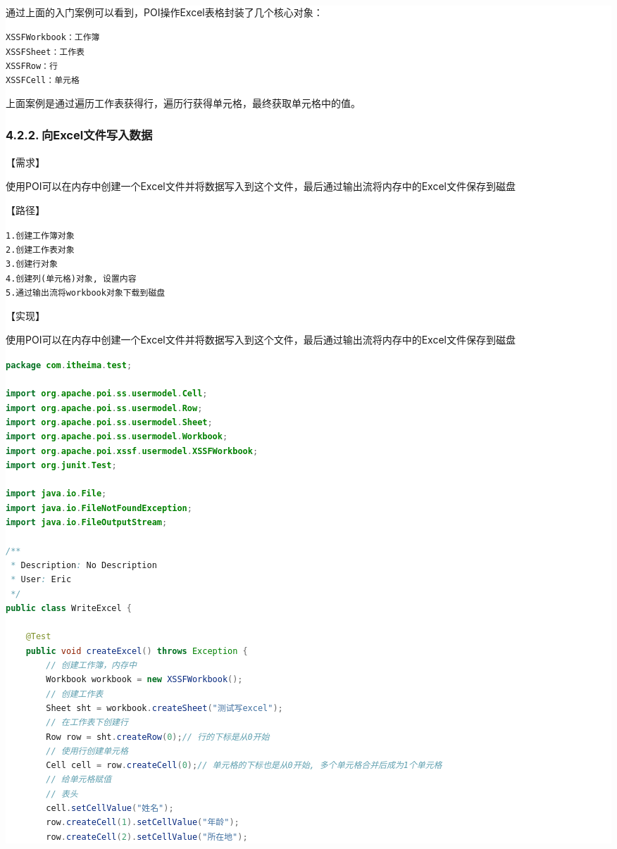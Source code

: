 通过上面的入门案例可以看到，POI操作Excel表格封装了几个核心对象：

```
XSSFWorkbook：工作簿
XSSFSheet：工作表
XSSFRow：行
XSSFCell：单元格
```

上面案例是通过遍历工作表获得行，遍历行获得单元格，最终获取单元格中的值。



### 4.2.2. **向Excel文件写入数据**

【需求】

 使用POI可以在内存中创建一个Excel文件并将数据写入到这个文件，最后通过输出流将内存中的Excel文件保存到磁盘

【路径】

```
1.创建工作簿对象
2.创建工作表对象
3.创建行对象
4.创建列(单元格)对象, 设置内容
5.通过输出流将workbook对象下载到磁盘
```

【实现】

使用POI可以在内存中创建一个Excel文件并将数据写入到这个文件，最后通过输出流将内存中的Excel文件保存到磁盘

```java
package com.itheima.test;

import org.apache.poi.ss.usermodel.Cell;
import org.apache.poi.ss.usermodel.Row;
import org.apache.poi.ss.usermodel.Sheet;
import org.apache.poi.ss.usermodel.Workbook;
import org.apache.poi.xssf.usermodel.XSSFWorkbook;
import org.junit.Test;

import java.io.File;
import java.io.FileNotFoundException;
import java.io.FileOutputStream;

/**
 * Description: No Description
 * User: Eric
 */
public class WriteExcel {

    @Test
    public void createExcel() throws Exception {
        // 创建工作簿，内存中
        Workbook workbook = new XSSFWorkbook();
        // 创建工作表
        Sheet sht = workbook.createSheet("测试写excel");
        // 在工作表下创建行
        Row row = sht.createRow(0);// 行的下标是从0开始
        // 使用行创建单元格
        Cell cell = row.createCell(0);// 单元格的下标也是从0开始, 多个单元格合并后成为1个单元格
        // 给单元格赋值
        // 表头
        cell.setCellValue("姓名");
        row.createCell(1).setCellValue("年龄");
        row.createCell(2).setCellValue("所在地");

```